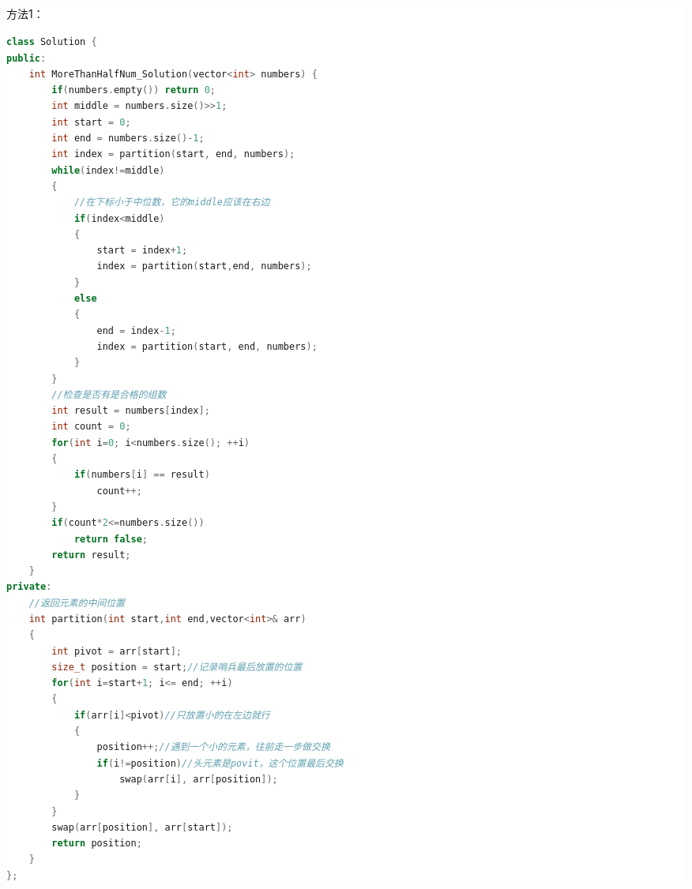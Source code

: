 方法1：

```c++
class Solution {
public:
    int MoreThanHalfNum_Solution(vector<int> numbers) {
        if(numbers.empty()) return 0;
        int middle = numbers.size()>>1;
        int start = 0;
        int end = numbers.size()-1;
        int index = partition(start, end, numbers);
        while(index!=middle)
        {
            //在下标小于中位数，它的middle应该在右边
            if(index<middle)
            {
                start = index+1;
                index = partition(start,end, numbers);
            }
            else
            {
                end = index-1;
                index = partition(start, end, numbers);
            }
        }
        //检查是否有是合格的组数
        int result = numbers[index];
        int count = 0;
        for(int i=0; i<numbers.size(); ++i)
        {
            if(numbers[i] == result)
                count++;
        }
        if(count*2<=numbers.size())
            return false;
        return result;
    }
private:
    //返回元素的中间位置
    int partition(int start,int end,vector<int>& arr)
    {
        int pivot = arr[start];
        size_t position = start;//记录哨兵最后放置的位置
        for(int i=start+1; i<= end; ++i)
        {
            if(arr[i]<pivot)//只放置小的在左边就行
            {
                position++;//遇到一个小的元素，往前走一步做交换
                if(i!=position)//头元素是povit，这个位置最后交换
                    swap(arr[i], arr[position]);
            }
        }
        swap(arr[position], arr[start]);
        return position;
    }
};

```
